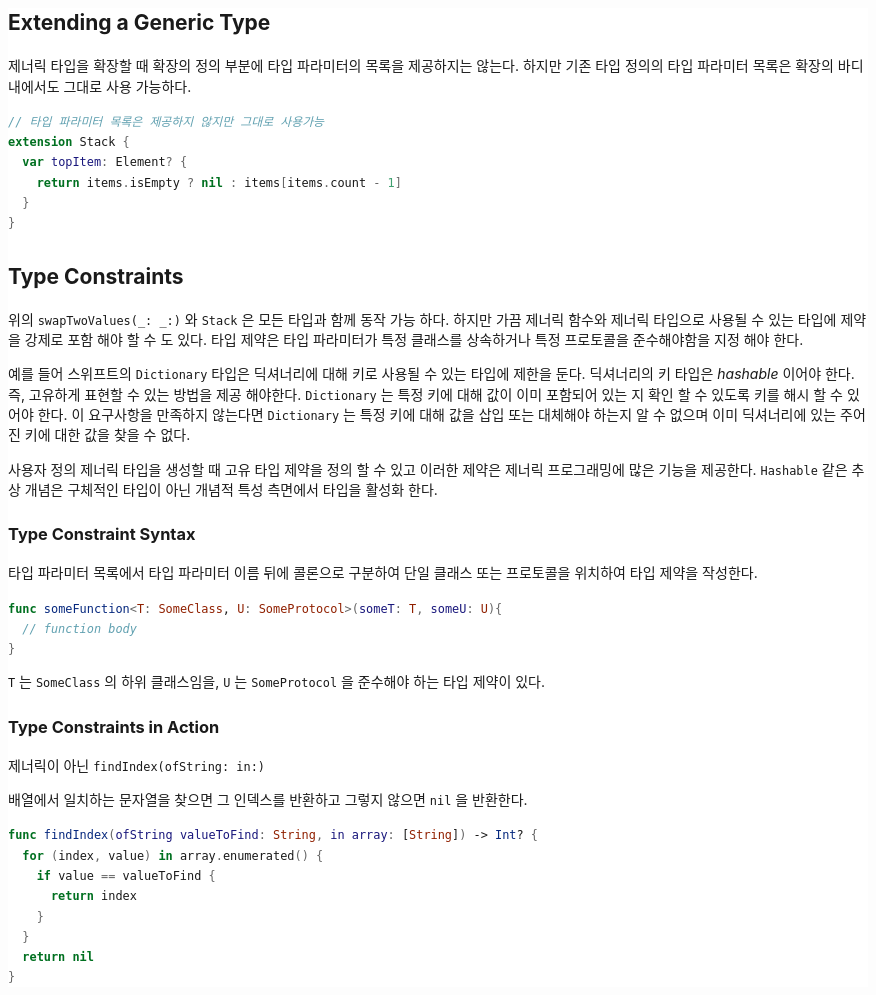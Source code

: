 

## Extending a Generic Type

제너릭 타입을 확장할 때 확장의 정의 부분에 타입 파라미터의 목록을 제공하지는 않는다. 하지만 기존 타입 정의의 타입 파라미터 목록은 확장의 바디 내에서도 그대로 사용 가능하다.

```swift
// 타입 파라미터 목록은 제공하지 않지만 그대로 사용가능
extension Stack {
  var topItem: Element? {
    return items.isEmpty ? nil : items[items.count - 1]
  }
}
```



## Type Constraints

위의 `swapTwoValues(_: _:)` 와 `Stack` 은 모든 타입과 함께 동작 가능 하다. 하지만 가끔 제너릭 함수와 제너릭 타입으로 사용될 수 있는 타입에 제약을 강제로 포함 해야 할 수 도 있다. 타입 제약은 타입 파라미터가  특정 클래스를 상속하거나 특정 프로토콜을 준수해야함을 지정 해야 한다.

예를 들어 스위프트의 `Dictionary` 타입은 딕셔너리에 대해 키로 사용될 수 있는 타입에 제한을 둔다. 딕셔너리의 키 타입은 *hashable* 이어야 한다. 즉, 고유하게 표현할 수 있는 방법을 제공 해야한다. `Dictionary` 는 특정 키에 대해 값이 이미 포함되어 있는 지 확인 할 수 있도록 키를 해시 할 수 있어야 한다. 이 요구사항을 만족하지 않는다면 `Dictionary` 는 특정 키에 대해 값을 삽입 또는 대체해야 하는지 알 수 없으며 이미 딕셔너리에 있는 주어진 키에 대한 값을 찾을 수 없다.

사용자 정의 제너릭 타입을 생성할 때 고유 타입 제약을 정의 할 수 있고 이러한 제약은 제너릭 프로그래밍에 많은 기능을 제공한다. `Hashable` 같은 추상 개념은 구체적인 타입이 아닌 개념적 특성 측면에서 타입을 활성화 한다.

### Type Constraint Syntax

타입 파라미터 목록에서 타입 파라미터 이름 뒤에 콜론으로 구분하여 단일 클래스 또는 프로토콜을 위치하여 타입 제약을 작성한다. 

```swift
func someFunction<T: SomeClass, U: SomeProtocol>(someT: T, someU: U){
  // function body
}
```

`T` 는 `SomeClass` 의 하위 클래스임을, `U` 는 `SomeProtocol` 을 준수해야 하는 타입 제약이 있다.

### Type Constraints in Action

제너릭이 아닌 `findIndex(ofString: in:)`

배열에서 일치하는 문자열을 찾으면 그 인덱스를 반환하고 그렇지 않으면 `nil` 을 반환한다.

```swift
func findIndex(ofString valueToFind: String, in array: [String]) -> Int? {
  for (index, value) in array.enumerated() {
    if value == valueToFind {
      return index
    }
  }
  return nil
}
```
